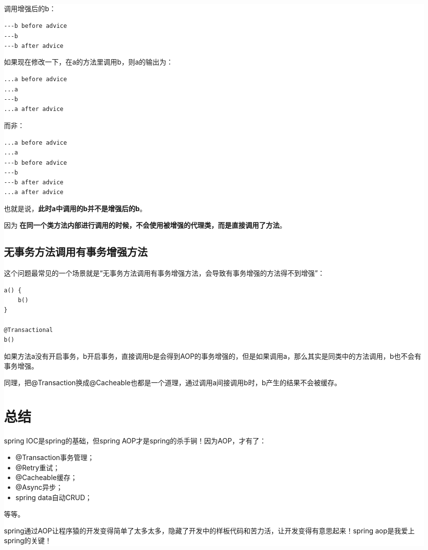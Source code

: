 调用增强后的b：
```
---b before advice
---b
---b after advice
```

如果现在修改一下，在a的方法里调用b，则a的输出为：
```
...a before advice
...a
---b
...a after advice
```
而非：
```
...a before advice
...a
---b before advice
---b
---b after advice
...a after advice
```
也就是说，**此时a中调用的b并不是增强后的b**。

因为 **在同一个类方法内部进行调用的时候，不会使用被增强的代理类，而是直接调用了方法**。

## 无事务方法调用有事务增强方法
这个问题最常见的一个场景就是“无事务方法调用有事务增强方法，会导致有事务增强的方法得不到增强”：
```
a() {
    b()
}

@Transactional
b()
```
如果方法a没有开启事务，b开启事务，直接调用b是会得到AOP的事务增强的，但是如果调用a，那么其实是同类中的方法调用，b也不会有事务增强。

同理，把@Transaction换成@Cacheable也都是一个道理，通过调用a间接调用b时，b产生的结果不会被缓存。

# 总结
spring IOC是spring的基础，但spring AOP才是spring的杀手锏！因为AOP，才有了：
- @Transaction事务管理；
- @Retry重试；
- @Cacheable缓存；
- @Async异步；
- spring data自动CRUD；

等等。

spring通过AOP让程序猿的开发变得简单了太多太多，隐藏了开发中的样板代码和苦力活，让开发变得有意思起来！spring aop是我爱上spring的关键！

